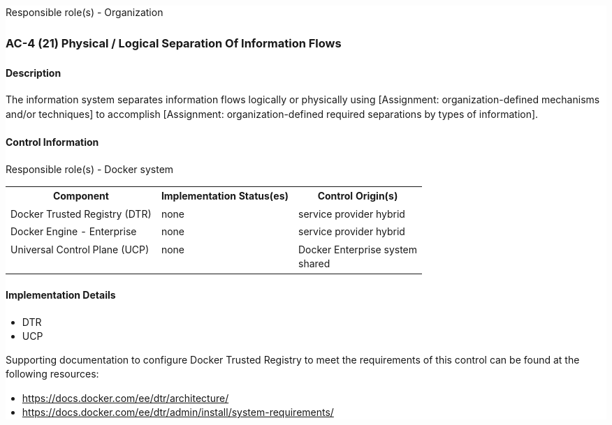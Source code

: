 Responsible role(s) - Organization

### AC-4 (21) Physical / Logical Separation Of Information Flows

#### Description

The information system separates information flows logically or physically using [Assignment: organization-defined mechanisms and/or techniques] to accomplish [Assignment: organization-defined required separations by types of information].

#### Control Information

Responsible role(s) - Docker system

<table>
<tr>
<th>Component</th>
<th>Implementation Status(es)</th>
<th>Control Origin(s)</th>
</tr>
<tr>
<td>Docker Trusted Registry (DTR)</td>
<td>none<br/></td>
<td>service provider hybrid<br/></td>
</tr>
<tr>
<td>Docker Engine - Enterprise</td>
<td>none<br/></td>
<td>service provider hybrid<br/></td>
</tr>
<tr>
<td>Universal Control Plane (UCP)</td>
<td>none<br/></td>
<td>Docker Enterprise system<br/>shared<br/></td>
</tr>
</table>

#### Implementation Details

<ul class="nav nav-tabs">
<li class="active"><a data-toggle="tab" data-target="#bfu5ag5p1o2g00atljpg">DTR</a></li>
<li><a data-toggle="tab" data-target="#bfu5ag5p1o2g00atljqg">UCP</a></li>
</ul>

<div class="tab-content">
<div id="bfu5ag5p1o2g00atljpg" class="tab-pane fade in active">
Supporting documentation to configure Docker Trusted Registry to meet
the requirements of this control can be found at the following
resources:


<ul>
<li><a href="https://docs.docker.com/ee/dtr/architecture/">https://docs.docker.com/ee/dtr/architecture/</a></li>
<li><a href="https://docs.docker.com/ee/dtr/admin/install/system-requirements/">https://docs.docker.com/ee/dtr/admin/install/system-requirements/</a></li>
</ul>
